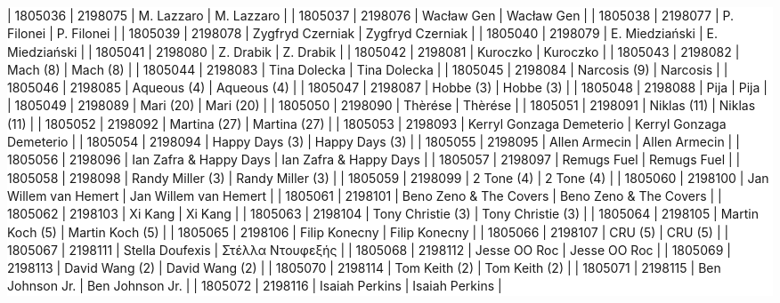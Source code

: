 | 1805036 | 2198075 | M. Lazzaro | M. Lazzaro |
| 1805037 | 2198076 | Wacław Gen | Wacław Gen |
| 1805038 | 2198077 | P. Filonei | P. Filonei |
| 1805039 | 2198078 | Zygfryd Czerniak | Zygfryd Czerniak |
| 1805040 | 2198079 | E. Miedziański | E. Miedziański |
| 1805041 | 2198080 | Z. Drabik | Z. Drabik |
| 1805042 | 2198081 | Kuroczko | Kuroczko |
| 1805043 | 2198082 | Mach (8) | Mach (8) |
| 1805044 | 2198083 | Tina Dolecka | Tina Dolecka |
| 1805045 | 2198084 | Narcosis (9) | Narcosis |
| 1805046 | 2198085 | Aqueous (4) | Aqueous (4) |
| 1805047 | 2198087 | Hobbe (3) | Hobbe (3) |
| 1805048 | 2198088 | Pija | Pija |
| 1805049 | 2198089 | Mari (20) | Mari (20) |
| 1805050 | 2198090 | Thèrése | Thèrése |
| 1805051 | 2198091 | Niklas (11) | Niklas (11) |
| 1805052 | 2198092 | Martina (27) | Martina (27) |
| 1805053 | 2198093 | Kerryl Gonzaga Demeterio | Kerryl Gonzaga Demeterio |
| 1805054 | 2198094 | Happy Days (3) | Happy Days (3) |
| 1805055 | 2198095 | Allen Armecin | Allen Armecin |
| 1805056 | 2198096 | Ian Zafra & Happy Days | Ian Zafra & Happy Days |
| 1805057 | 2198097 | Remugs Fuel | Remugs Fuel |
| 1805058 | 2198098 | Randy Miller (3) | Randy Miller (3) |
| 1805059 | 2198099 | 2 Tone (4) | 2 Tone (4) |
| 1805060 | 2198100 | Jan Willem van Hemert | Jan Willem van Hemert |
| 1805061 | 2198101 | Beno Zeno & The Covers | Beno Zeno & The Covers |
| 1805062 | 2198103 | Xi Kang | Xi Kang |
| 1805063 | 2198104 | Tony Christie (3) | Tony Christie (3) |
| 1805064 | 2198105 | Martin Koch (5) | Martin Koch (5) |
| 1805065 | 2198106 | Filip Konecny | Filip Konecny |
| 1805066 | 2198107 | CRU (5) | CRU (5) |
| 1805067 | 2198111 | Stella Doufexis | Στέλλα Ντουφεξής |
| 1805068 | 2198112 | Jesse OO Roc | Jesse OO Roc |
| 1805069 | 2198113 | David Wang (2) | David Wang (2) |
| 1805070 | 2198114 | Tom Keith (2) | Tom Keith (2) |
| 1805071 | 2198115 | Ben Johnson Jr. | Ben Johnson Jr. |
| 1805072 | 2198116 | Isaiah Perkins | Isaiah Perkins |
